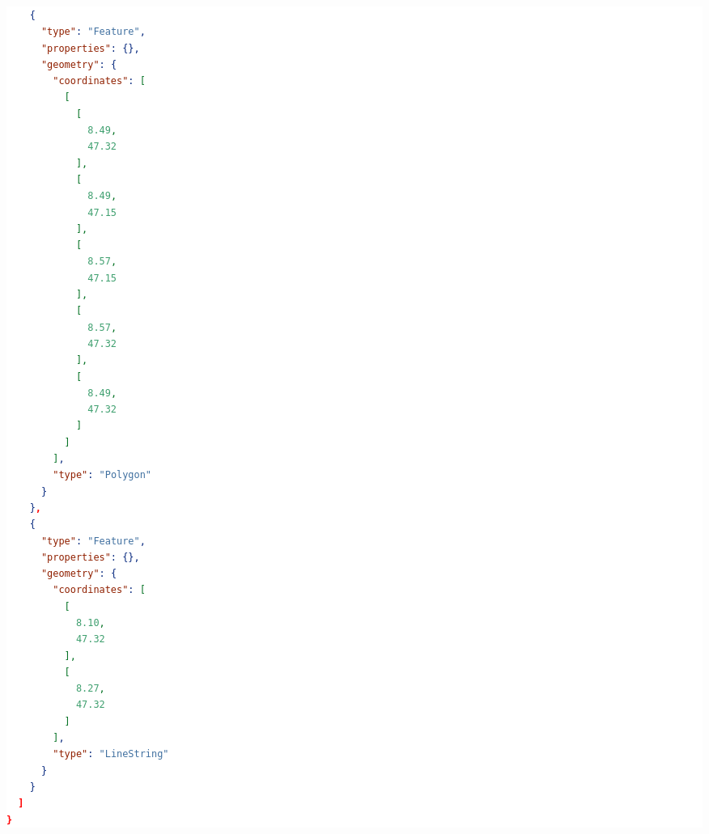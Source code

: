 ```geojson
    {
      "type": "Feature",
      "properties": {},
      "geometry": {
        "coordinates": [
          [
            [
              8.49,
              47.32
            ],
            [
              8.49,
              47.15
            ],
            [
              8.57,
              47.15
            ],
            [
              8.57,
              47.32
            ],
            [
              8.49,
              47.32
            ]
          ]
        ],
        "type": "Polygon"
      }
    },
    {
      "type": "Feature",
      "properties": {},
      "geometry": {
        "coordinates": [
          [
            8.10,
            47.32
          ],
          [
            8.27,
            47.32
          ]
        ],
        "type": "LineString"
      }
    }
  ]
}
```

[^1]: Last edited: 13.03.2025
